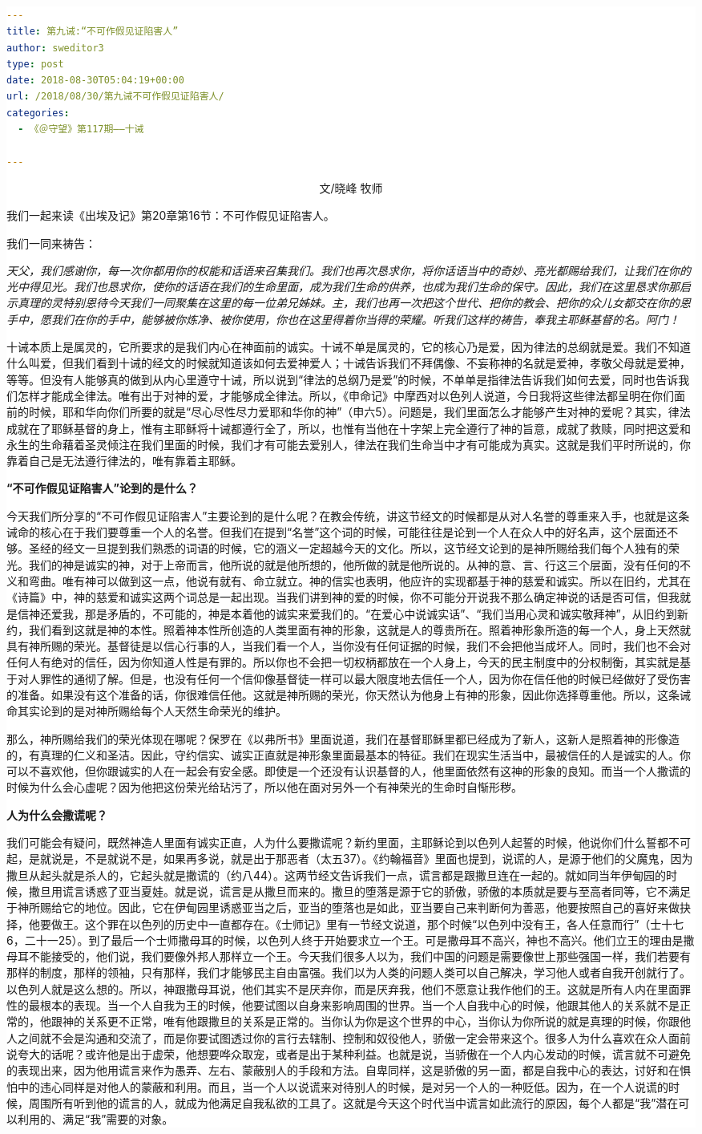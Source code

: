 ```yaml
---
title: 第九诫:“不可作假见证陷害人”
author: sweditor3
type: post
date: 2018-08-30T05:04:19+00:00
url: /2018/08/30/第九诫不可作假见证陷害人/
categories:
  - 《＠守望》第117期——十诫

---
```

<p style="text-align: center;">
  文/晓峰 牧师
</p>

我们一起来读《出埃及记》第20章第16节：不可作假见证陷害人。

我们一同来祷告：

_天父，我们感谢你，每一次你都用你的权能和话语来召集我们。我们也再次恳求你，将你话语当中的奇妙、亮光都赐给我们，让我们在你的光中得见光。我们也恳求你，使你的话语在我们的生命里面，成为我们生命的供养，也成为我们生命的保守。因此，我们在这里恳求你那启示真理的灵特别恩待今天我们一同聚集在这里的每一位弟兄姊妹。主，我们也再一次把这个世代、把你的教会、把你的众儿女都交在你的恩手中，愿我们在你的手中，能够被你炼净、被你使用，你也在这里得着你当得的荣耀。听我们这样的祷告，奉我主耶稣基督的名。阿门！_

十诫本质上是属灵的，它所要求的是我们内心在神面前的诚实。十诫不单是属灵的，它的核心乃是爱，因为律法的总纲就是爱。我们不知道什么叫爱，但我们看到十诫的经文的时候就知道该如何去爱神爱人；十诫告诉我们不拜偶像、不妄称神的名就是爱神，孝敬父母就是爱神，等等。但没有人能够真的做到从内心里遵守十诫，所以说到“律法的总纲乃是爱”的时候，不单单是指律法告诉我们如何去爱，同时也告诉我们怎样才能成全律法。唯有出于对神的爱，才能够成全律法。所以，《申命记》中摩西对以色列人说道，今日我将这些律法都呈明在你们面前的时候，耶和华向你们所要的就是“尽心尽性尽力爱耶和华你的神”（申六5）。问题是，我们里面怎么才能够产生对神的爱呢？其实，律法成就在了耶稣基督的身上，惟有主耶稣将十诫都遵行全了，所以，也惟有当他在十字架上完全遵行了神的旨意，成就了救赎，同时把这爱和永生的生命藉着圣灵倾注在我们里面的时候，我们才有可能去爱别人，律法在我们生命当中才有可能成为真实。这就是我们平时所说的，你靠着自己是无法遵行律法的，唯有靠着主耶稣。

**“不可作假见证陷害人”论到的是什么？**

今天我们所分享的“不可作假见证陷害人”主要论到的是什么呢？在教会传统，讲这节经文的时候都是从对人名誉的尊重来入手，也就是这条诫命的核心在于我们要尊重一个人的名誉。但我们在提到“名誉”这个词的时候，可能往往是论到一个人在众人中的好名声，这个层面还不够。圣经的经文一旦提到我们熟悉的词语的时候，它的涵义一定超越今天的文化。所以，这节经文论到的是神所赐给我们每个人独有的荣光。我们的神是诚实的神，对于上帝而言，他所说的就是他所想的，他所做的就是他所说的。从神的意、言、行这三个层面，没有任何的不义和弯曲。唯有神可以做到这一点，他说有就有、命立就立。神的信实也表明，他应许的实现都基于神的慈爱和诚实。所以在旧约，尤其在《诗篇》中，神的慈爱和诚实这两个词总是一起出现。当我们讲到神的爱的时候，你不可能分开说我不那么确定神说的话是否可信，但我就是信神还爱我，那是矛盾的，不可能的，神是本着他的诚实来爱我们的。“在爱心中说诚实话”、“我们当用心灵和诚实敬拜神”，从旧约到新约，我们看到这就是神的本性。照着神本性所创造的人类里面有神的形象，这就是人的尊贵所在。照着神形象所造的每一个人，身上天然就具有神所赐的荣光。基督徒是以信心行事的人，当我们看一个人，当你没有任何证据的时候，我们不会把他当成坏人。同时，我们也不会对任何人有绝对的信任，因为你知道人性是有罪的。所以你也不会把一切权柄都放在一个人身上，今天的民主制度中的分权制衡，其实就是基于对人罪性的通彻了解。但是，也没有任何一个信仰像基督徒一样可以最大限度地去信任一个人，因为你在信任他的时候已经做好了受伤害的准备。如果没有这个准备的话，你很难信任他。这就是神所赐的荣光，你天然认为他身上有神的形象，因此你选择尊重他。所以，这条诫命其实论到的是对神所赐给每个人天然生命荣光的维护。

那么，神所赐给我们的荣光体现在哪呢？保罗在《以弗所书》里面说道，我们在基督耶稣里都已经成为了新人，这新人是照着神的形像造的，有真理的仁义和圣洁。因此，守约信实、诚实正直就是神形象里面最基本的特征。我们在现实生活当中，最被信任的人是诚实的人。你可以不喜欢他，但你跟诚实的人在一起会有安全感。即使是一个还没有认识基督的人，他里面依然有这神的形象的良知。而当一个人撒谎的时候为什么会心虚呢？因为他把这份荣光给玷污了，所以他在面对另外一个有神荣光的生命时自惭形秽。

**人为什么会撒谎呢？**

我们可能会有疑问，既然神造人里面有诚实正直，人为什么要撒谎呢？新约里面，主耶稣论到以色列人起誓的时候，他说你们什么誓都不可起，是就说是，不是就说不是，如果再多说，就是出于那恶者（太五37）。《约翰福音》里面也提到，说谎的人，是源于他们的父魔鬼，因为撒旦从起头就是杀人的，它起头就是撒谎的（约八44）。这两节经文告诉我们一点，谎言都是跟撒旦连在一起的。就如同当年伊甸园的时候，撒旦用谎言诱惑了亚当夏娃。就是说，谎言是从撒旦而来的。撒旦的堕落是源于它的骄傲，骄傲的本质就是要与至高者同等，它不满足于神所赐给它的地位。因此，它在伊甸园里诱惑亚当之后，亚当的堕落也是如此，亚当要自己来判断何为善恶，他要按照自己的喜好来做抉择，他要做王。这个罪在以色列的历史中一直都存在。《士师记》里有一节经文说道，那个时候“以色列中没有王，各人任意而行”（士十七6，二十一25）。到了最后一个士师撒母耳的时候，以色列人终于开始要求立一个王。可是撒母耳不高兴，神也不高兴。他们立王的理由是撒母耳不能接受的，他们说，我们要像外邦人那样立一个王。今天我们很多人以为，我们中国的问题是需要像世上那些强国一样，我们若要有那样的制度，那样的领袖，只有那样，我们才能够民主自由富强。我们以为人类的问题人类可以自己解决，学习他人或者自我开创就行了。以色列人就是这么想的。所以，神跟撒母耳说，他们其实不是厌弃你，而是厌弃我，他们不愿意让我作他们的王。这就是所有人内在里面罪性的最根本的表现。当一个人自我为王的时候，他要试图以自身来影响周围的世界。当一个人自我中心的时候，他跟其他人的关系就不是正常的，他跟神的关系更不正常，唯有他跟撒旦的关系是正常的。当你认为你是这个世界的中心，当你认为你所说的就是真理的时候，你跟他人之间就不会是沟通和交流了，而是你要试图透过你的言行去辖制、控制和奴役他人，骄傲一定会带来这个。很多人为什么喜欢在众人面前说夸大的话呢？或许他是出于虚荣，他想要哗众取宠，或者是出于某种利益。也就是说，当骄傲在一个人内心发动的时候，谎言就不可避免的表现出来，因为他用谎言来作为愚弄、左右、蒙蔽别人的手段和方法。自卑同样，这是骄傲的另一面，都是自我中心的表达，讨好和在惧怕中的违心同样是对他人的蒙蔽和利用。而且，当一个人以说谎来对待别人的时候，是对另一个人的一种贬低。因为，在一个人说谎的时候，周围所有听到他的谎言的人，就成为他满足自我私欲的工具了。这就是今天这个时代当中谎言如此流行的原因，每个人都是“我”潜在可以利用的、满足“我”需要的对象。
